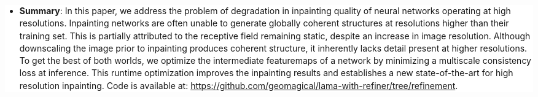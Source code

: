 - **Summary**: In this paper, we address the problem of degradation in inpainting quality of neural networks operating at high resolutions. Inpainting networks are often unable to generate globally coherent structures at resolutions higher than their training set. This is partially attributed to the receptive field remaining static, despite an increase in image resolution. Although downscaling the image prior to inpainting produces coherent structure, it inherently lacks detail present at higher resolutions. To get the best of both worlds, we optimize the intermediate featuremaps of a network by minimizing a multiscale consistency loss at inference. This runtime optimization improves the inpainting results and establishes a new state-of-the-art for high resolution inpainting. Code is available at: https://github.com/geomagical/lama-with-refiner/tree/refinement.



